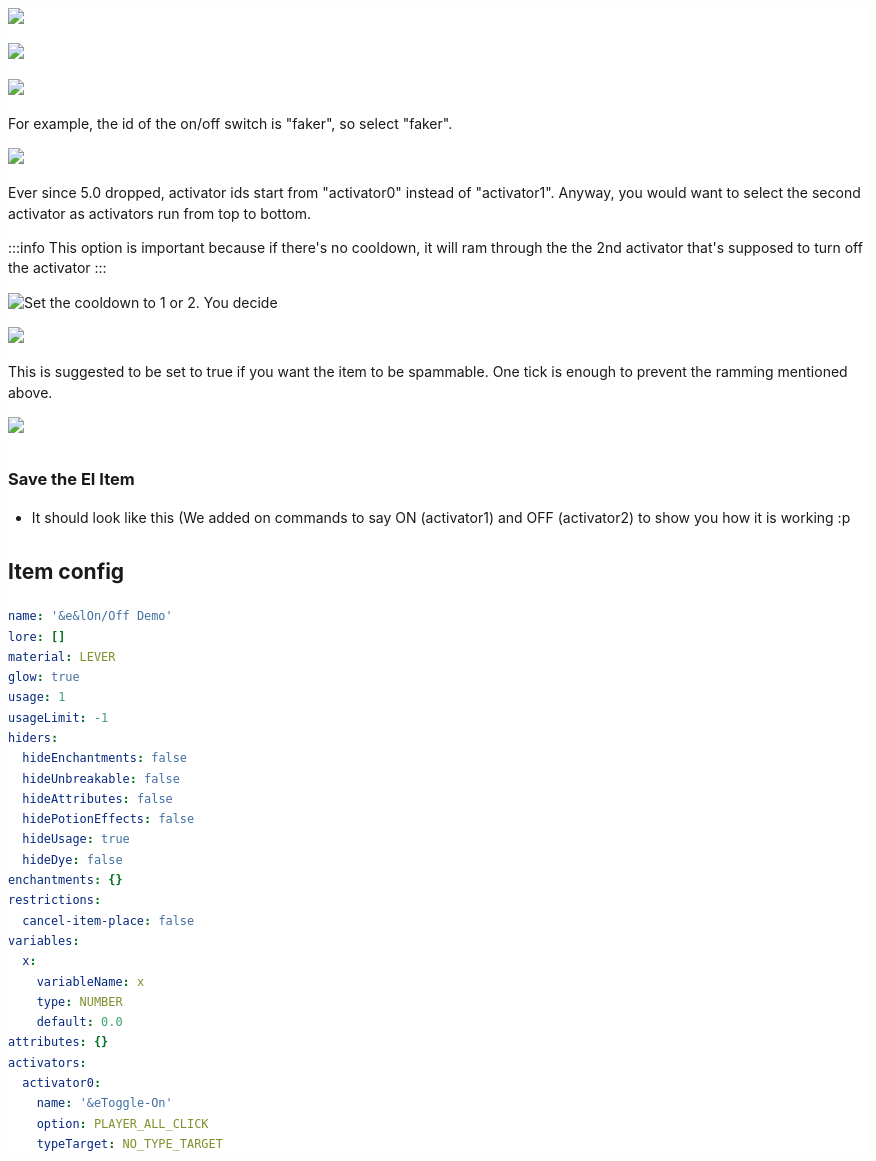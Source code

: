 ![](https://imgur.com/mmHsaP4.png)

![](https://imgur.com/AnnDswf.png)

![](https://imgur.com/Q6VJClp.png)

For example, the id of the on/off switch is "faker", so select "faker".

![](https://imgur.com/tFly1dt.png)

Ever since 5.0 dropped, activator ids start from "activator0" instead of "activator1". Anyway, you would want to select the second activator as activators run from top to bottom. 

:::info
This option is important because if there's no cooldown, it will ram through the the 2nd activator that's supposed to turn off the activator
:::

![Set the cooldown to 1 or 2. You decide](https://imgur.com/zv8iOie.png)

![](https://imgur.com/IZxLfQ9.png)

This is suggested to be set to true if you want the item to be spammable. One tick is enough to prevent the ramming mentioned above.

![](https://imgur.com/GB5OuD0.png)

##

### Save the EI Item

* It should look like this (We added on commands to say ON (activator1) and OFF (activator2) to show you how it is working :p

## Item config

```yaml
name: '&e&lOn/Off Demo'
lore: []
material: LEVER
glow: true
usage: 1
usageLimit: -1
hiders:
  hideEnchantments: false
  hideUnbreakable: false
  hideAttributes: false
  hidePotionEffects: false
  hideUsage: true
  hideDye: false
enchantments: {}
restrictions:
  cancel-item-place: false
variables:
  x:
    variableName: x
    type: NUMBER
    default: 0.0
attributes: {}
activators:
  activator0:
    name: '&eToggle-On'
    option: PLAYER_ALL_CLICK
    typeTarget: NO_TYPE_TARGET
```